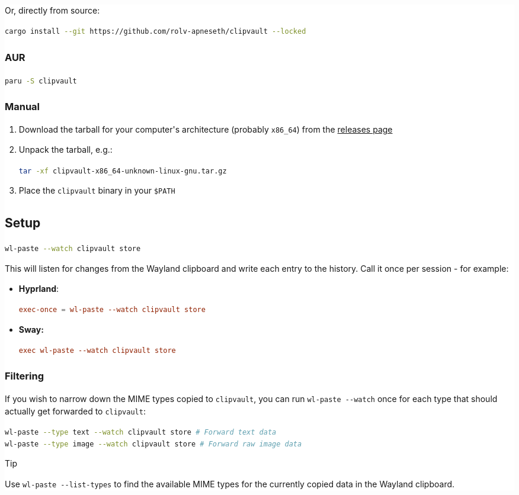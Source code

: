 Or, directly from source:

```bash
cargo install --git https://github.com/rolv-apneseth/clipvault --locked
```

### AUR

```bash
paru -S clipvault
```

### Manual

1. Download the tarball for your computer's architecture (probably `x86_64`) from the [releases page](https://github.com/Rolv-Apneseth/clipvault/releases)
2. Unpack the tarball, e.g.:

    ```sh
    tar -xf clipvault-x86_64-unknown-linux-gnu.tar.gz
    ```

3. Place the `clipvault` binary in your `$PATH`

## Setup

```sh
wl-paste --watch clipvault store
```

This will listen for changes from the Wayland clipboard and write each entry to the history.
Call it once per session - for example:

- **Hyprland**:

    ```conf
    exec-once = wl-paste --watch clipvault store
    ```

- **Sway:**

    ```conf
    exec wl-paste --watch clipvault store
    ```

### Filtering

If you wish to narrow down the MIME types copied to `clipvault`, you can run `wl-paste --watch`
once for each type that should actually get forwarded to `clipvault`:

```sh
wl-paste --type text --watch clipvault store # Forward text data
wl-paste --type image --watch clipvault store # Forward raw image data
```

> [!TIP]
> Use `wl-paste --list-types` to find the available MIME types for the currently copied data in the
> Wayland clipboard.
